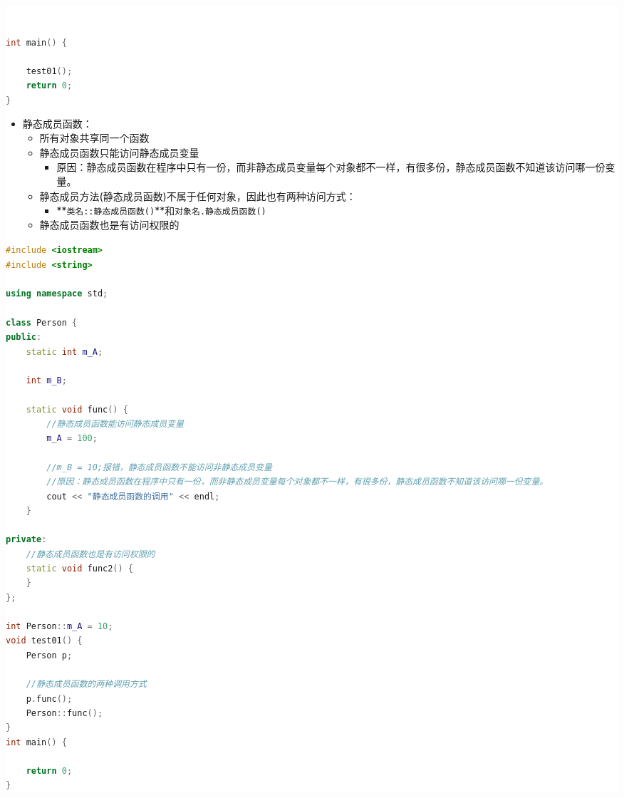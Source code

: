 ```c++


int main() {
	
	test01();
	return 0;
}
```



* 静态成员函数：
  * 所有对象共享同一个函数
  * 静态成员函数只能访问静态成员变量
    * 原因：静态成员函数在程序中只有一份，而非静态成员变量每个对象都不一样，有很多份，静态成员函数不知道该访问哪一份变量。
  * 静态成员方法(静态成员函数)不属于任何对象，因此也有两种访问方式：
    * **`类名::静态成员函数()`**和`对象名.静态成员函数()`
  * 静态成员函数也是有访问权限的

```c++
#include <iostream>
#include <string>

using namespace std;

class Person {
public:
	static int m_A;

	int m_B;

	static void func() {
		//静态成员函数能访问静态成员变量
		m_A = 100;

		//m_B = 10;报错，静态成员函数不能访问非静态成员变量
		//原因：静态成员函数在程序中只有一份，而非静态成员变量每个对象都不一样，有很多份，静态成员函数不知道该访问哪一份变量。
		cout << "静态成员函数的调用" << endl;
	}

private:
	//静态成员函数也是有访问权限的
	static void func2() {
	}
};

int Person::m_A = 10;
void test01() {
	Person p;
	 
	//静态成员函数的两种调用方式
	p.func();
	Person::func();
}
int main() {

	return 0;
}
```
